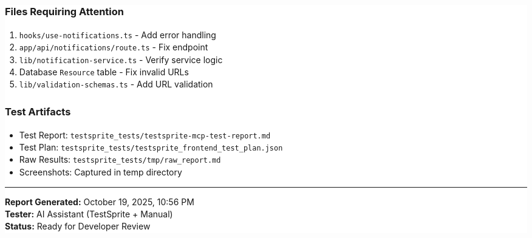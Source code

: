 ### Files Requiring Attention
1. `hooks/use-notifications.ts` - Add error handling
2. `app/api/notifications/route.ts` - Fix endpoint
3. `lib/notification-service.ts` - Verify service logic
4. Database `Resource` table - Fix invalid URLs
5. `lib/validation-schemas.ts` - Add URL validation

### Test Artifacts
- Test Report: `testsprite_tests/testsprite-mcp-test-report.md`
- Test Plan: `testsprite_tests/testsprite_frontend_test_plan.json`
- Raw Results: `testsprite_tests/tmp/raw_report.md`
- Screenshots: Captured in temp directory

---

**Report Generated:** October 19, 2025, 10:56 PM  
**Tester:** AI Assistant (TestSprite + Manual)  
**Status:** Ready for Developer Review

